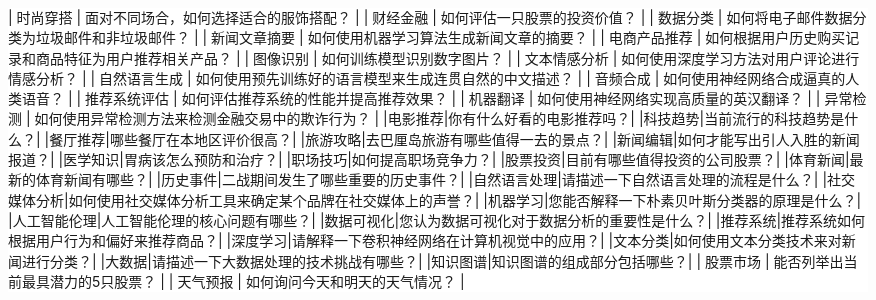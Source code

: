 | 时尚穿搭                                  | 面对不同场合，如何选择适合的服饰搭配？                                                                                                                                                                                                                                                                                                                                                                                                                                                                                                                                                                          |
| 财经金融                                  | 如何评估一只股票的投资价值？                                                                                                                                                                                                                                                                                                                                                                                                                                                                                                                                                                                    |
| 数据分类                           | 如何将电子邮件数据分类为垃圾邮件和非垃圾邮件？                     |
| 新闻文章摘要                       | 如何使用机器学习算法生成新闻文章的摘要？                         |
| 电商产品推荐                       | 如何根据用户历史购买记录和商品特征为用户推荐相关产品？             |
| 图像识别                           | 如何训练模型识别数字图片？                                       |
| 文本情感分析                       | 如何使用深度学习方法对用户评论进行情感分析？                      |
| 自然语言生成                       | 如何使用预先训练好的语言模型来生成连贯自然的中文描述？             |
| 音频合成                           | 如何使用神经网络合成逼真的人类语音？                              |
| 推荐系统评估                       | 如何评估推荐系统的性能并提高推荐效果？                            |
| 机器翻译                           | 如何使用神经网络实现高质量的英汉翻译？                             |
| 异常检测                           | 如何使用异常检测方法来检测金融交易中的欺诈行为？                  |
|电影推荐|你有什么好看的电影推荐吗？|
|科技趋势|当前流行的科技趋势是什么？|
|餐厅推荐|哪些餐厅在本地区评价很高？|
|旅游攻略|去巴厘岛旅游有哪些值得一去的景点？|
|新闻编辑|如何才能写出引人入胜的新闻报道？|
|医学知识|胃病该怎么预防和治疗？|
|职场技巧|如何提高职场竞争力？|
|股票投资|目前有哪些值得投资的公司股票？|
|体育新闻|最新的体育新闻有哪些？|
|历史事件|二战期间发生了哪些重要的历史事件？|
|自然语言处理|请描述一下自然语言处理的流程是什么？|
|社交媒体分析|如何使用社交媒体分析工具来确定某个品牌在社交媒体上的声誉？|
|机器学习|您能否解释一下朴素贝叶斯分类器的原理是什么？|
|人工智能伦理|人工智能伦理的核心问题有哪些？|
|数据可视化|您认为数据可视化对于数据分析的重要性是什么？|
|推荐系统|推荐系统如何根据用户行为和偏好来推荐商品？|
|深度学习|请解释一下卷积神经网络在计算机视觉中的应用？|
|文本分类|如何使用文本分类技术来对新闻进行分类？|
|大数据|请描述一下大数据处理的技术挑战有哪些？|
|知识图谱|知识图谱的组成部分包括哪些？|
| 股票市场                                    | 能否列举出当前最具潜力的5只股票？                                                                                                                                                                                                                                                                                                                                                                                                                                                                                                                                                                                                                                                                                                                                                                                                                                                                                                                                                                                                                                                                                                                                                                                                                                                                                                                    |
| 天气预报                                    | 如何询问今天和明天的天气情况？                                                                                                                                                                                                                                                                                                                                                                                                                                                                                                                                                                                                                                                                                                                                                                                                                                                                                                                                                                                                                                                                                                                                                                                                                                                                                                                      |